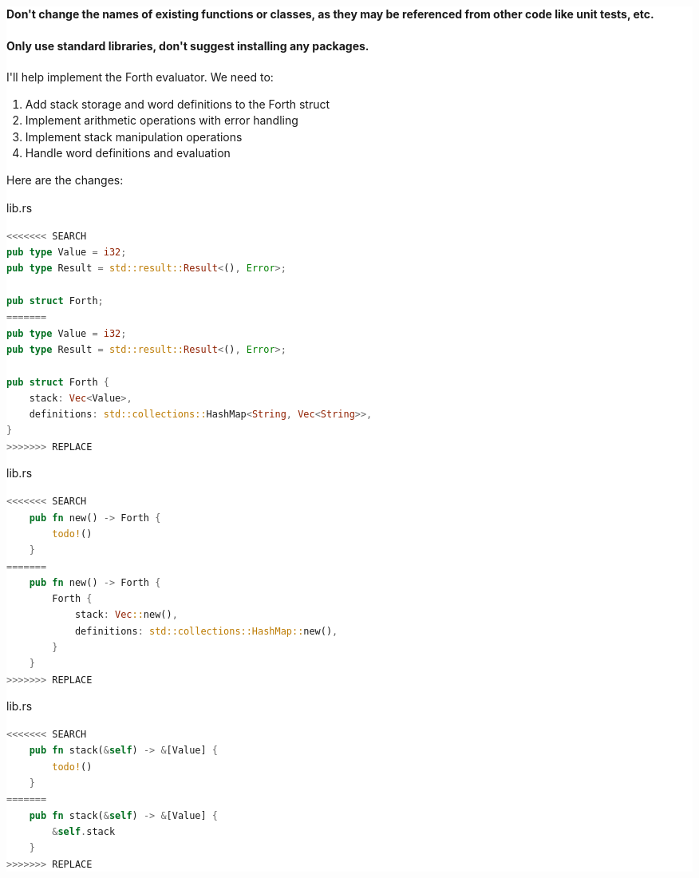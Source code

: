 #### Don't change the names of existing functions or classes, as they may be referenced from other code like unit tests, etc.  
#### Only use standard libraries, don't suggest installing any packages.  

I'll help implement the Forth evaluator. We need to:

1. Add stack storage and word definitions to the Forth struct
2. Implement arithmetic operations with error handling
3. Implement stack manipulation operations
4. Handle word definitions and evaluation

Here are the changes:

lib.rs
```rust
<<<<<<< SEARCH
pub type Value = i32;
pub type Result = std::result::Result<(), Error>;

pub struct Forth;
=======
pub type Value = i32;
pub type Result = std::result::Result<(), Error>;

pub struct Forth {
    stack: Vec<Value>,
    definitions: std::collections::HashMap<String, Vec<String>>,
}
>>>>>>> REPLACE
```

lib.rs
```rust
<<<<<<< SEARCH
    pub fn new() -> Forth {
        todo!()
    }
=======
    pub fn new() -> Forth {
        Forth {
            stack: Vec::new(),
            definitions: std::collections::HashMap::new(),
        }
    }
>>>>>>> REPLACE
```

lib.rs
```rust
<<<<<<< SEARCH
    pub fn stack(&self) -> &[Value] {
        todo!()
    }
=======
    pub fn stack(&self) -> &[Value] {
        &self.stack
    }
>>>>>>> REPLACE
```
